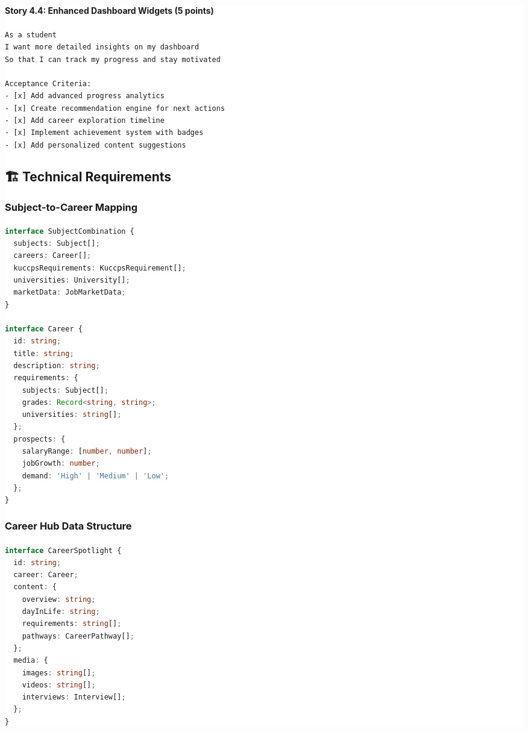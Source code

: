 #### Story 4.4: Enhanced Dashboard Widgets (5 points)
```
As a student
I want more detailed insights on my dashboard
So that I can track my progress and stay motivated

Acceptance Criteria:
- [x] Add advanced progress analytics
- [x] Create recommendation engine for next actions
- [x] Add career exploration timeline
- [x] Implement achievement system with badges
- [x] Add personalized content suggestions
```

## 🏗️ Technical Requirements

### Subject-to-Career Mapping
```typescript
interface SubjectCombination {
  subjects: Subject[];
  careers: Career[];
  kuccpsRequirements: KuccpsRequirement[];
  universities: University[];
  marketData: JobMarketData;
}

interface Career {
  id: string;
  title: string;
  description: string;
  requirements: {
    subjects: Subject[];
    grades: Record<string, string>;
    universities: string[];
  };
  prospects: {
    salaryRange: [number, number];
    jobGrowth: number;
    demand: 'High' | 'Medium' | 'Low';
  };
}
```

### Career Hub Data Structure
```typescript
interface CareerSpotlight {
  id: string;
  career: Career;
  content: {
    overview: string;
    dayInLife: string;
    requirements: string[];
    pathways: CareerPathway[];
  };
  media: {
    images: string[];
    videos: string[];
    interviews: Interview[];
  };
}
```
